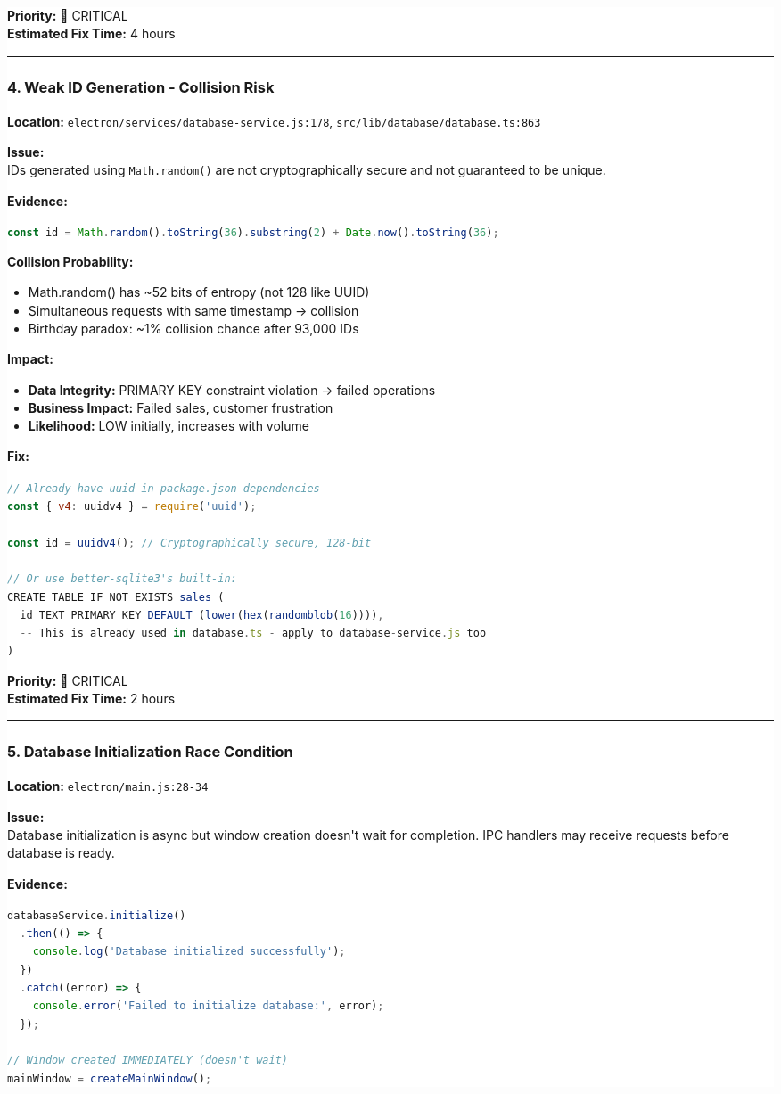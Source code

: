 **Priority:** 🔴 CRITICAL  
**Estimated Fix Time:** 4 hours

---

### 4. **Weak ID Generation - Collision Risk**

**Location:** `electron/services/database-service.js:178`, `src/lib/database/database.ts:863`

**Issue:**  
IDs generated using `Math.random()` are not cryptographically secure and not guaranteed to be unique.

**Evidence:**
```javascript:178:electron/services/database-service.js
const id = Math.random().toString(36).substring(2) + Date.now().toString(36);
```

**Collision Probability:**
- Math.random() has ~52 bits of entropy (not 128 like UUID)
- Simultaneous requests with same timestamp → collision
- Birthday paradox: ~1% collision chance after 93,000 IDs

**Impact:**  
- **Data Integrity:** PRIMARY KEY constraint violation → failed operations
- **Business Impact:** Failed sales, customer frustration
- **Likelihood:** LOW initially, increases with volume

**Fix:**
```javascript
// Already have uuid in package.json dependencies
const { v4: uuidv4 } = require('uuid');

const id = uuidv4(); // Cryptographically secure, 128-bit

// Or use better-sqlite3's built-in:
CREATE TABLE IF NOT EXISTS sales (
  id TEXT PRIMARY KEY DEFAULT (lower(hex(randomblob(16)))),
  -- This is already used in database.ts - apply to database-service.js too
)
```

**Priority:** 🔴 CRITICAL  
**Estimated Fix Time:** 2 hours

---

### 5. **Database Initialization Race Condition**

**Location:** `electron/main.js:28-34`

**Issue:**  
Database initialization is async but window creation doesn't wait for completion. IPC handlers may receive requests before database is ready.

**Evidence:**
```javascript:28-34:electron/main.js
databaseService.initialize()
  .then(() => {
    console.log('Database initialized successfully');
  })
  .catch((error) => {
    console.error('Failed to initialize database:', error);
  });

// Window created IMMEDIATELY (doesn't wait)
mainWindow = createMainWindow();
```
